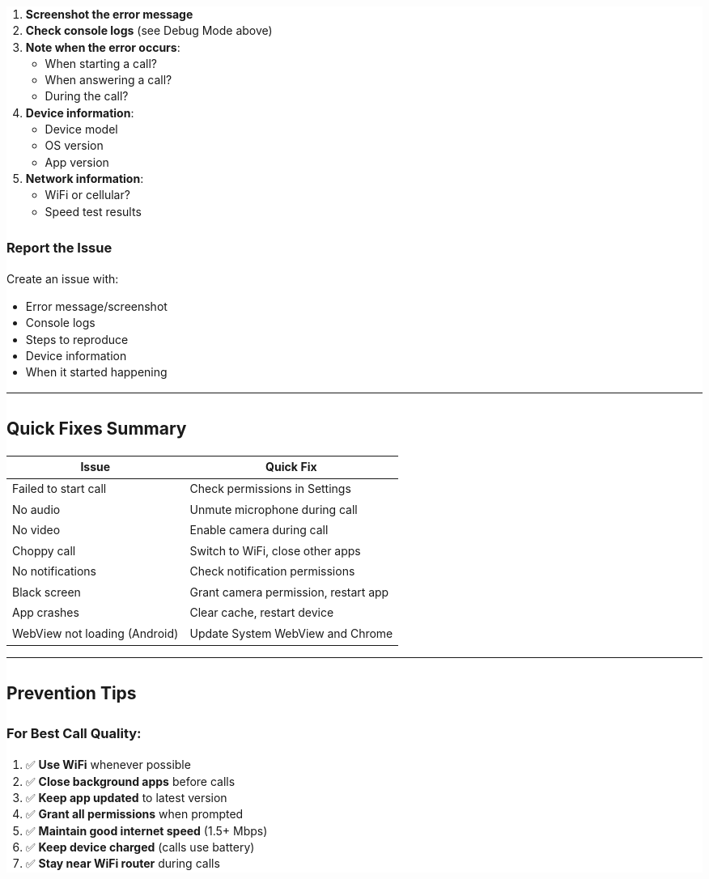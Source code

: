 1. **Screenshot the error message**
2. **Check console logs** (see Debug Mode above)
3. **Note when the error occurs**:
   - When starting a call?
   - When answering a call?
   - During the call?
4. **Device information**:
   - Device model
   - OS version
   - App version
5. **Network information**:
   - WiFi or cellular?
   - Speed test results

### Report the Issue

Create an issue with:
- Error message/screenshot
- Console logs
- Steps to reproduce
- Device information
- When it started happening

---

## Quick Fixes Summary

| Issue | Quick Fix |
|-------|-----------|
| Failed to start call | Check permissions in Settings |
| No audio | Unmute microphone during call |
| No video | Enable camera during call |
| Choppy call | Switch to WiFi, close other apps |
| No notifications | Check notification permissions |
| Black screen | Grant camera permission, restart app |
| App crashes | Clear cache, restart device |
| WebView not loading (Android) | Update System WebView and Chrome |

---

## Prevention Tips

### For Best Call Quality:
1. ✅ **Use WiFi** whenever possible
2. ✅ **Close background apps** before calls
3. ✅ **Keep app updated** to latest version
4. ✅ **Grant all permissions** when prompted
5. ✅ **Maintain good internet speed** (1.5+ Mbps)
6. ✅ **Keep device charged** (calls use battery)
7. ✅ **Stay near WiFi router** during calls
